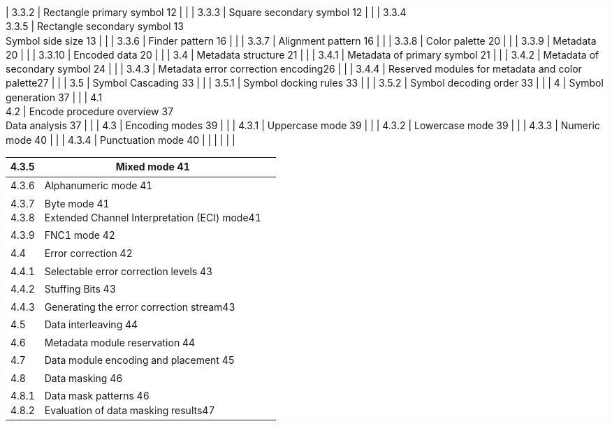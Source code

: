 | 3.3.2          | Rectangle primary symbol 12                                                            |  |
| 3.3.3          | Square secondary symbol 12                                                             |  |
| 3.3.4<br>3.3.5 | Rectangle secondary symbol 13<br>Symbol side size 13                                   |  |
| 3.3.6          | Finder pattern 16                                                                      |  |
| 3.3.7          | Alignment pattern 16                                                                   |  |
| 3.3.8          | Color palette 20                                                                       |  |
| 3.3.9          | Metadata 20                                                                            |  |
| 3.3.10         | Encoded data 20                                                                        |  |
| 3.4            | Metadata structure 21                                                                  |  |
| 3.4.1          | Metadata of primary symbol 21                                                          |  |
| 3.4.2          | Metadata of secondary symbol 24                                                        |  |
| 3.4.3          | Metadata error correction encoding26                                                   |  |
| 3.4.4          | Reserved modules for metadata and color palette27                                      |  |
| 3.5            | Symbol Cascading 33                                                                    |  |
| 3.5.1          | Symbol docking rules 33                                                                |  |
| 3.5.2          | Symbol decoding order 33                                                               |  |
| 4              | Symbol generation 37                                                                   |  |
| 4.1<br>4.2     | Encode procedure overview 37<br>Data analysis 37                                       |  |
| 4.3            | Encoding modes 39                                                                      |  |
| 4.3.1          | Uppercase mode 39                                                                      |  |
| 4.3.2          | Lowercase mode 39                                                                      |  |
| 4.3.3          | Numeric mode 40                                                                        |  |
| 4.3.4          | Punctuation mode 40                                                                    |  |
|                |                                                                                        |  |

| 4.3.5          | Mixed mode 41                                                                   |  |
|----------------|---------------------------------------------------------------------------------|--|
| 4.3.6          | Alphanumeric mode 41                                                            |  |
| 4.3.7<br>4.3.8 | Byte mode 41<br>Extended Channel Interpretation (ECI) mode41                    |  |
| 4.3.9          | FNC1 mode 42                                                                    |  |
| 4.4            | Error correction 42                                                             |  |
| 4.4.1          | Selectable error correction levels 43                                           |  |
| 4.4.2          | Stuffing Bits 43                                                                |  |
| 4.4.3          | Generating the error correction stream43                                        |  |
| 4.5            | Data interleaving 44                                                            |  |
| 4.6            | Metadata module reservation 44                                                  |  |
| 4.7            | Data module encoding and placement 45                                           |  |
| 4.8            | Data masking 46                                                                 |  |
| 4.8.1<br>4.8.2 | Data mask patterns 46<br>Evaluation of data masking results47                   |  |